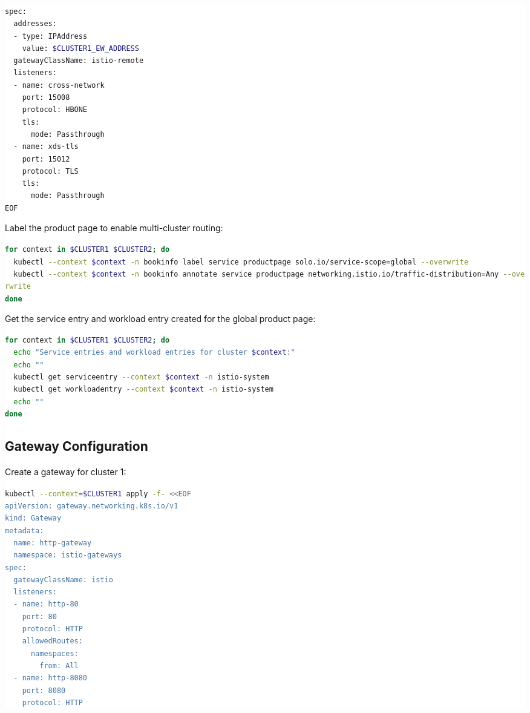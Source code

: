 ```bash
spec:
  addresses:
  - type: IPAddress
    value: $CLUSTER1_EW_ADDRESS
  gatewayClassName: istio-remote
  listeners:
  - name: cross-network
    port: 15008
    protocol: HBONE
    tls:
      mode: Passthrough
  - name: xds-tls
    port: 15012
    protocol: TLS
    tls:
      mode: Passthrough
EOF
```
    

Label the product page to enable multi-cluster routing:

```bash
for context in $CLUSTER1 $CLUSTER2; do
  kubectl --context $context -n bookinfo label service productpage solo.io/service-scope=global --overwrite
  kubectl --context $context -n bookinfo annotate service productpage networking.istio.io/traffic-distribution=Any --overwrite
done
```

Get the service entry and workload entry created for the global product page:

```bash
for context in $CLUSTER1 $CLUSTER2; do
  echo "Service entries and workload entries for cluster $context:"
  echo ""
  kubectl get serviceentry --context $context -n istio-system
  kubectl get workloadentry --context $context -n istio-system
  echo ""
done
```

## Gateway Configuration

Create a gateway for cluster 1:

```bash
kubectl --context=$CLUSTER1 apply -f- <<EOF
apiVersion: gateway.networking.k8s.io/v1
kind: Gateway
metadata:
  name: http-gateway
  namespace: istio-gateways
spec:
  gatewayClassName: istio
  listeners:
  - name: http-80
    port: 80
    protocol: HTTP
    allowedRoutes:
      namespaces:
        from: All
  - name: http-8080
    port: 8080
    protocol: HTTP
```